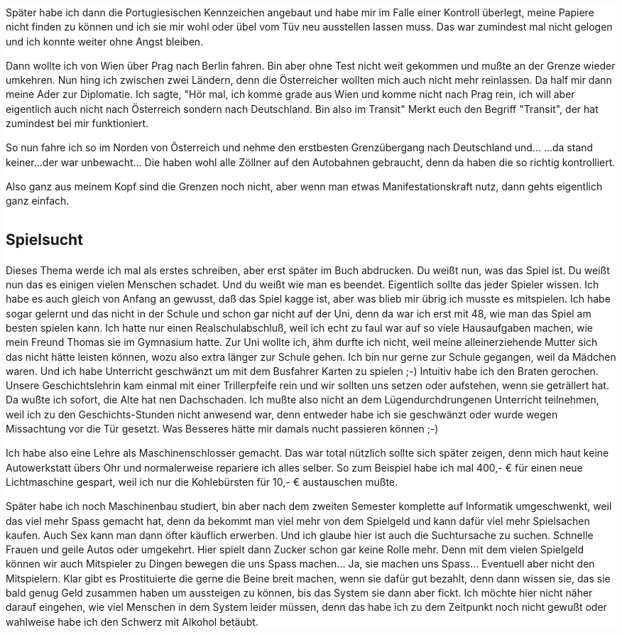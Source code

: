 Später habe ich dann die Portugiesischen Kennzeichen angebaut und habe mir im Falle einer Kontroll überlegt, meine Papiere nicht finden zu können und ich sie mir wohl oder übel vom Tüv neu ausstellen lassen muss.
Das war zumindest mal nicht gelogen und ich konnte weiter ohne Angst bleiben.

Dann wollte ich von Wien über Prag nach Berlin fahren. Bin aber ohne Test nicht weit gekommen und mußte an der Grenze wieder umkehren. Nun hing ich zwischen zwei Ländern, denn die Österreicher wollten mich auch nicht mehr reinlassen. 
Da half mir dann meine Ader zur Diplomatie. Ich sagte, "Hör mal, ich komme grade aus Wien und komme nicht nach Prag rein, ich will aber eigentlich auch nicht nach Österreich sondern nach Deutschland. Bin also im Transit"
Merkt euch den Begriff "Transit", der hat zumindest bei mir funktioniert.

So nun fahre ich so im Norden von Österreich und nehme den erstbesten Grenzübergang nach Deutschland und...
...da stand keiner...der war unbewacht... Die haben wohl alle Zöllner auf den Autobahnen gebraucht, denn da haben die so richtig kontrolliert.

Also ganz aus meinem Kopf sind die Grenzen noch nicht, aber wenn man etwas Manifestationskraft nutz, dann gehts eigentlich ganz einfach.

## Spielsucht
Dieses Thema werde ich mal als erstes schreiben, aber erst später im Buch abdrucken.
Du weißt nun, was das Spiel ist. 
Du weißt nun das es einigen vielen Menschen schadet. 
Und du weißt wie man es beendet.
Eigentlich sollte das jeder Spieler wissen.
Ich habe es auch gleich von Anfang an gewusst, daß das Spiel kagge ist, aber was blieb mir übrig ich musste es mitspielen. Ich habe sogar gelernt und das nicht in der Schule und schon gar nicht auf der Uni, denn da war ich erst mit 48, wie man das Spiel am besten spielen kann.
Ich hatte nur einen Realschulabschluß, weil ich echt zu faul war auf so viele Hausaufgaben machen, wie mein Freund Thomas sie im Gymnasium hatte.
Zur Uni wollte ich, ähm durfte ich nicht, weil meine alleinerziehende Mutter sich das nicht hätte leisten können, wozu also extra länger zur Schule gehen.
Ich bin nur gerne zur Schule gegangen, weil da Mädchen waren.
Und ich habe Unterricht geschwänzt um mit dem Busfahrer Karten zu spielen ;-)
Intuitiv habe ich den Braten gerochen. 
Unsere Geschichtslehrin kam einmal mit einer Trillerpfeife rein und wir sollten uns setzen oder aufstehen, wenn sie geträllert hat. Da wußte ich sofort, die Alte hat nen Dachschaden. Ich mußte also nicht an dem Lügendurchdrungenen Unterricht teilnehmen, weil ich zu den Geschichts-Stunden nicht anwesend war, denn entweder habe ich sie geschwänzt oder wurde wegen Missachtung vor die Tür gesetzt. Was Besseres hätte mir damals nucht passieren können ;-)

Ich habe also eine Lehre als Maschinenschlosser gemacht. Das war total nützlich sollte sich später zeigen, denn mich haut keine Autowerkstatt übers Ohr und normalerweise repariere ich alles selber. So zum Beispiel habe ich mal 400,- € für einen neue Lichtmaschine gespart, weil ich nur die Kohlebürsten für 10,- € austauschen mußte.

Später habe ich noch Maschinenbau studiert, bin aber nach dem zweiten Semester komplette auf Informatik umgeschwenkt, weil das viel mehr Spass gemacht hat, denn da bekommt man viel mehr von dem Spielgeld und kann dafür viel mehr Spielsachen kaufen. Auch Sex kann man dann öfter käuflich erwerben. Und ich glaube hier ist auch die Suchtursache zu suchen. Schnelle Frauen und geile Autos oder umgekehrt.
Hier spielt dann Zucker schon gar keine Rolle mehr.
Denn mit dem vielen Spielgeld können wir auch Mitspieler zu Dingen bewegen die uns Spass machen...
Ja, sie machen uns Spass... Eventuell aber nicht den Mitspielern.
Klar gibt es Prostituierte die gerne die Beine breit machen, wenn sie dafür gut bezahlt, denn dann wissen sie, das sie bald genug Geld zusammen haben um aussteigen zu können, bis das System sie dann aber fickt.
Ich möchte hier nicht näher darauf eingehen, wie viel Menschen in dem System leider müssen, denn das habe ich zu dem Zeitpunkt noch nicht gewußt oder wahlweise habe ich den Schwerz mit Alkohol betäubt.
